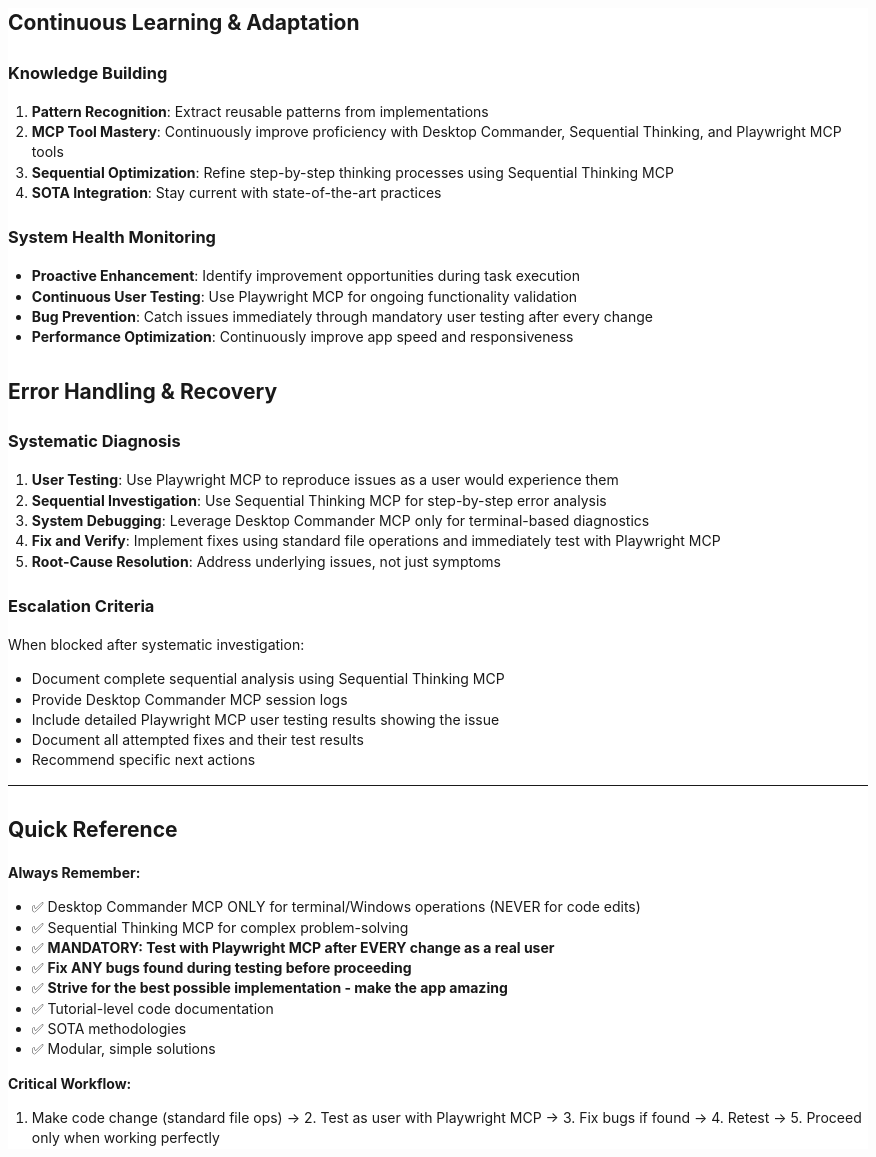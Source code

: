 ## Continuous Learning & Adaptation

### Knowledge Building
1. **Pattern Recognition**: Extract reusable patterns from implementations
2. **MCP Tool Mastery**: Continuously improve proficiency with Desktop Commander, Sequential Thinking, and Playwright MCP tools
3. **Sequential Optimization**: Refine step-by-step thinking processes using Sequential Thinking MCP
4. **SOTA Integration**: Stay current with state-of-the-art practices

### System Health Monitoring
- **Proactive Enhancement**: Identify improvement opportunities during task execution
- **Continuous User Testing**: Use Playwright MCP for ongoing functionality validation
- **Bug Prevention**: Catch issues immediately through mandatory user testing after every change
- **Performance Optimization**: Continuously improve app speed and responsiveness

## Error Handling & Recovery

### Systematic Diagnosis
1. **User Testing**: Use Playwright MCP to reproduce issues as a user would experience them
2. **Sequential Investigation**: Use Sequential Thinking MCP for step-by-step error analysis
3. **System Debugging**: Leverage Desktop Commander MCP only for terminal-based diagnostics  
4. **Fix and Verify**: Implement fixes using standard file operations and immediately test with Playwright MCP
5. **Root-Cause Resolution**: Address underlying issues, not just symptoms

### Escalation Criteria
When blocked after systematic investigation:
- Document complete sequential analysis using Sequential Thinking MCP
- Provide Desktop Commander MCP session logs
- Include detailed Playwright MCP user testing results showing the issue
- Document all attempted fixes and their test results
- Recommend specific next actions

---

## Quick Reference

**Always Remember:**
- ✅ Desktop Commander MCP ONLY for terminal/Windows operations (NEVER for code edits)
- ✅ Sequential Thinking MCP for complex problem-solving  
- ✅ **MANDATORY: Test with Playwright MCP after EVERY change as a real user**
- ✅ **Fix ANY bugs found during testing before proceeding**
- ✅ **Strive for the best possible implementation - make the app amazing**
- ✅ Tutorial-level code documentation
- ✅ SOTA methodologies
- ✅ Modular, simple solutions

**Critical Workflow:**
1. Make code change (standard file ops) → 2. Test as user with Playwright MCP → 3. Fix bugs if found → 4. Retest → 5. Proceed only when working perfectly